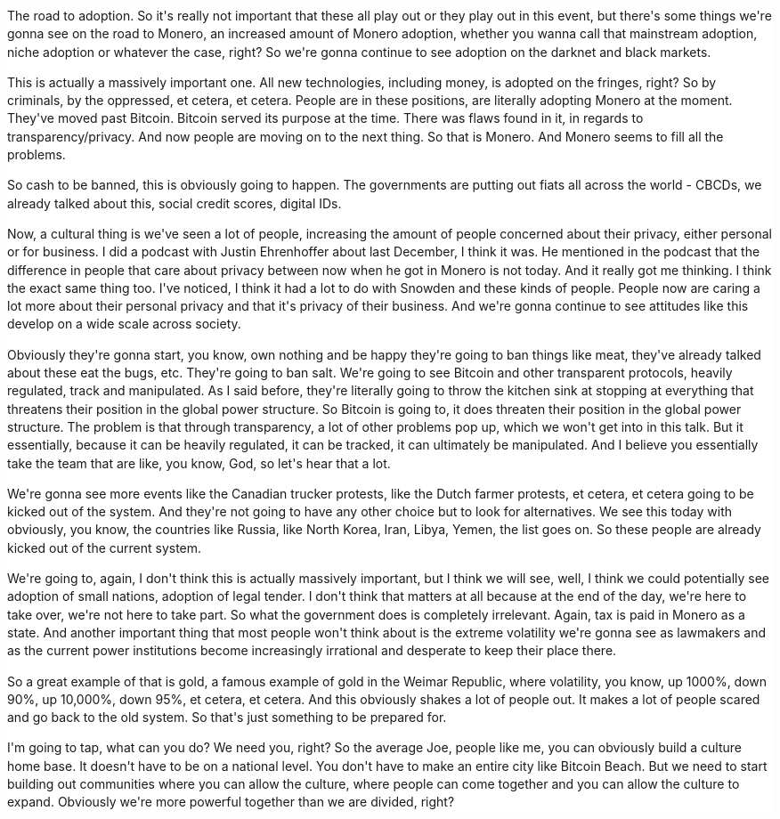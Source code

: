 The road to adoption. So it's really not important that these all play out or they play out in this event, but there's some things we're gonna see on the road to Monero, an increased amount of Monero adoption, whether you wanna call that mainstream adoption, niche adoption or whatever the case, right? So we're gonna continue to see adoption on the darknet and black markets.

This is actually a massively important one. All new technologies, including money, is adopted on the fringes, right? So by criminals, by the oppressed, et cetera, et cetera. People are in these positions, are literally adopting Monero at the moment. They've moved past Bitcoin. Bitcoin served its purpose at the time. There was flaws found in it, in regards to transparency/privacy. And now people are moving on to the next thing. So that is Monero. And Monero seems to fill all the problems.

So cash to be banned, this is obviously going to happen. The governments are putting out fiats all across the world - CBCDs, we already talked about this, social credit scores, digital IDs.

Now, a cultural thing is we've seen a lot of people, increasing the amount of people concerned about their privacy, either personal or for business. I did a podcast with Justin Ehrenhoffer about last December, I think it was. He mentioned in the podcast that the difference in people that care about privacy between now when he got in Monero is not today. And it really got me thinking. I think the exact same thing too. I've noticed, I think it had a lot to do with Snowden and these kinds of people. People now are caring a lot more about their personal privacy and that it's privacy of their business. And we're gonna continue to see attitudes like this develop on a wide scale across society.

Obviously they're gonna start, you know, own nothing and be happy they're going to ban things like meat, they've already talked about these eat the bugs, etc. They're going to ban salt. We're going to see Bitcoin and other transparent protocols, heavily regulated, track and manipulated. As I said before, they're literally going to throw the kitchen sink at stopping at everything that threatens their position in the global power structure. So Bitcoin is going to, it does threaten their position in the global power structure. The problem is that through transparency, a lot of other problems pop up, which we won't get into in this talk. But it essentially, because it can be heavily regulated, it can be tracked, it can ultimately be manipulated. And I believe you essentially take the team that are like, you know, God, so let's hear that a lot.

We're gonna see more events like the Canadian trucker protests, like the Dutch farmer protests, et cetera, et cetera going to be kicked out of the system. And they're not going to have any other choice but to look for alternatives. We see this today with obviously, you know, the countries like Russia, like North Korea, Iran, Libya, Yemen, the list goes on. So these people are already kicked out of the current system.

We're going to, again, I don't think this is actually massively important, but I think we will see, well, I think we could potentially see adoption of small nations, adoption of legal tender. I don't think that matters at all because at the end of the day, we're here to take over, we're not here to take part. So what the government does is completely irrelevant. Again, tax is paid in Monero as a state. And another important thing that most people won't think about is the extreme volatility we're gonna see as lawmakers and as the current power institutions become increasingly irrational and desperate to keep their place there.

So a great example of that is gold, a famous example of gold in the Weimar Republic, where volatility, you know, up 1000%, down 90%, up 10,000%, down 95%, et cetera, et cetera. And this obviously shakes a lot of people out. It makes a lot of people scared and go back to the old system. So that's just something to be prepared for.

I'm going to tap, what can you do? We need you, right? So the average Joe, people like me, you can obviously build a culture home base. It doesn't have to be on a national level. You don't have to make an entire city like Bitcoin Beach. But we need to start building out communities where you can allow the culture, where people can come together and you can allow the culture to expand. Obviously we're more powerful together than we are divided, right?
